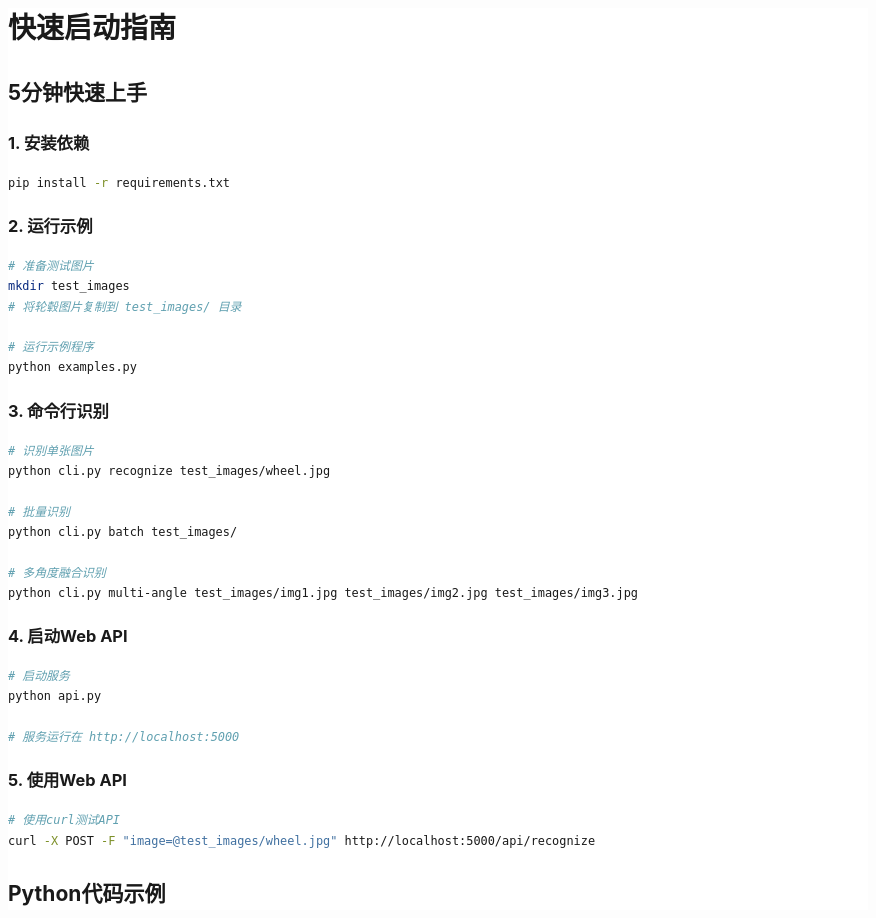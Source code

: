 # 快速启动指南

## 5分钟快速上手

### 1. 安装依赖

```bash
pip install -r requirements.txt
```

### 2. 运行示例

```bash
# 准备测试图片
mkdir test_images
# 将轮毂图片复制到 test_images/ 目录

# 运行示例程序
python examples.py
```

### 3. 命令行识别

```bash
# 识别单张图片
python cli.py recognize test_images/wheel.jpg

# 批量识别
python cli.py batch test_images/

# 多角度融合识别
python cli.py multi-angle test_images/img1.jpg test_images/img2.jpg test_images/img3.jpg
```

### 4. 启动Web API

```bash
# 启动服务
python api.py

# 服务运行在 http://localhost:5000
```

### 5. 使用Web API

```bash
# 使用curl测试API
curl -X POST -F "image=@test_images/wheel.jpg" http://localhost:5000/api/recognize
```

## Python代码示例
